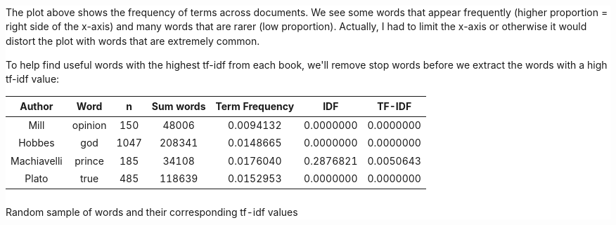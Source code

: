 The plot above shows the frequency of terms across documents. We see some words that appear frequently (higher proportion = right side of the x-axis) and many words that are rarer (low proportion). Actually, I had to limit the x-axis or otherwise it would distort the plot with words that are extremely common.

To help find useful words with the highest tf-idf from each book, we'll remove stop words before we extract the words with a high tf-idf value:

<table class="table" style="width: auto !important; margin-left: auto; margin-right: auto;border-bottom: 0;">
 <thead>
  <tr>
   <th style="text-align:center;"> Author </th>
   <th style="text-align:center;"> Word </th>
   <th style="text-align:center;"> n </th>
   <th style="text-align:center;"> Sum words </th>
   <th style="text-align:center;"> Term Frequency </th>
   <th style="text-align:center;"> IDF </th>
   <th style="text-align:center;"> TF-IDF </th>
  </tr>
 </thead>
<tbody>
  <tr>
   <td style="text-align:center;"> Mill </td>
   <td style="text-align:center;"> opinion </td>
   <td style="text-align:center;"> 150 </td>
   <td style="text-align:center;"> 48006 </td>
   <td style="text-align:center;"> 0.0094132 </td>
   <td style="text-align:center;"> 0.0000000 </td>
   <td style="text-align:center;"> 0.0000000 </td>
  </tr>
  <tr>
   <td style="text-align:center;"> Hobbes </td>
   <td style="text-align:center;"> god </td>
   <td style="text-align:center;"> 1047 </td>
   <td style="text-align:center;"> 208341 </td>
   <td style="text-align:center;"> 0.0148665 </td>
   <td style="text-align:center;"> 0.0000000 </td>
   <td style="text-align:center;"> 0.0000000 </td>
  </tr>
  <tr>
   <td style="text-align:center;"> Machiavelli </td>
   <td style="text-align:center;"> prince </td>
   <td style="text-align:center;"> 185 </td>
   <td style="text-align:center;"> 34108 </td>
   <td style="text-align:center;"> 0.0176040 </td>
   <td style="text-align:center;"> 0.2876821 </td>
   <td style="text-align:center;"> 0.0050643 </td>
  </tr>
  <tr>
   <td style="text-align:center;"> Plato </td>
   <td style="text-align:center;"> true </td>
   <td style="text-align:center;"> 485 </td>
   <td style="text-align:center;"> 118639 </td>
   <td style="text-align:center;"> 0.0152953 </td>
   <td style="text-align:center;"> 0.0000000 </td>
   <td style="text-align:center;"> 0.0000000 </td>
  </tr>
</tbody>
<tfoot><tr><td style="padding: 0; " colspan="100%">
<sup></sup> <br>Random sample of words and their corresponding tf-idf values</td></tr></tfoot>
</table>
